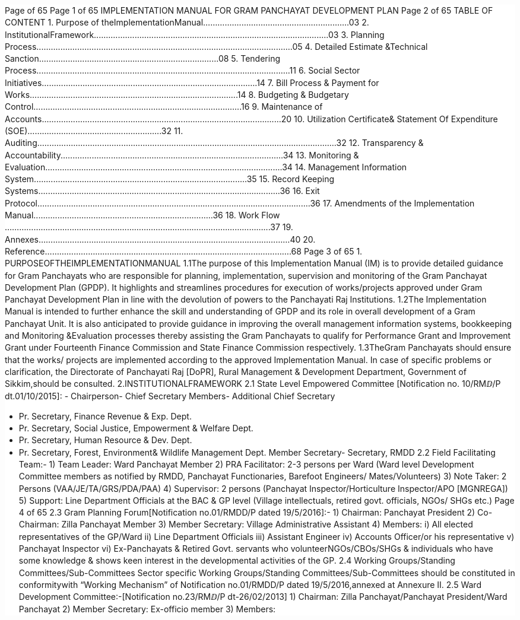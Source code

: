 Page of 65 Page 1 of 65 IMPLEMENTATION MANUAL FOR GRAM PANCHAYAT DEVELOPMENT PLAN Page 2 of 65 TABLE OF CONTENT 1.
Purpose of theImplementationManual………..................……………………….......03 2.
InstitutionalFramework..................................................................................................03 3.
Planning Process...........................................................................................................05 4.
Detailed Estimate &Technical Sanction...........................................................................08 5.
Tendering Process..........................................................................................................11 6.
Social Sector Initiatives…………......................................………………………………….14 7.
Bill Process & Payment for Works.......................................................................................14 8.
Budgeting & Budgetary Control……………………………………………….……..........................16 9.
Maintenance of Accounts....................................................................................................20 10.
Utilization Certificate& Statement Of Expenditure (SOE)……………………..…...........................32 11. Auditing.............................................................................................................................32 12. Transparency & Accountability.............................................................................................34 13. Monitoring & Evaluation...................................................................................................34 14. Management Information System.........................................................................................35 15. Record Keeping Systems.....................................................................................................36 16. Exit Protocol……………………………………………………………………….................................36 17. Amendments of the Implementation Manual...........................................................................36 18. Work Flow ………………………………………………………………………………………………...37 19. Annexes……………………………………………………………………………………………40 20. Reference………………………………………………………………………………………….68 Page 3 of 65 1. PURPOSEOFTHEIMPLEMENTATIONMANUAL 1.1The purpose of this Implementation Manual (IM) is to provide detailed guidance for Gram Panchayats who are responsible for planning, implementation, supervision and monitoring of the Gram Panchayat Development Plan (GPDP). It highlights and streamlines procedures for execution of works/projects approved under Gram Panchayat Development Plan in line with the devolution of powers to the Panchayati Raj Institutions.
1.2The Implementation Manual is intended to further enhance the skill and understanding of GPDP and its role in overall development of a Gram Panchayat Unit. It is also anticipated to provide guidance in improving the overall management information systems, bookkeeping and Monitoring &Evaluation processes thereby assisting the Gram Panchayats to qualify for Performance Grant and Improvement Grant under Fourteenth Finance Commission and State Finance Commission respectively.
1.3TheGram Panchayats should ensure that the works/ projects are implemented according to the approved Implementation Manual. In case of specific problems or clarification, the Directorate of Panchayati Raj [DoPR], Rural Management & Development Department, Government of Sikkim,should be consulted.
2.INSTITUTIONALFRAMEWORK 2.1 State Level Empowered Committee [Notification no. 10/RMⅅ/P dt.01/10/2015]: - Chairperson- Chief Secretary Members- Additional Chief Secretary
- Pr. Secretary, Finance Revenue & Exp. Dept.
- Pr. Secretary, Social Justice, Empowerment & Welfare Dept.
- Pr. Secretary, Human Resource & Dev. Dept.
- Pr. Secretary, Forest, Environment& Wildlife Management Dept.
Member Secretary- Secretary, RMDD 2.2 Field Facilitating Team:- 1) Team Leader: Ward Panchayat Member 2) PRA Facilitator: 2-3 persons per Ward (Ward level Development Committee members as notified by RMDD, Panchayat Functionaries, Barefoot Engineers/ Mates/Volunteers) 3) Note Taker: 2 Persons (VAA/JE/TA/GRS/PDA/PAA) 4) Supervisor: 2 persons (Panchayat Inspector/Horticulture Inspector/APO [MGNREGA]) 5) Support: Line Department Officials at the BAC & GP level (Village intellectuals, retired govt.
officials, NGOs/ SHGs etc.) Page 4 of 65 2.3 Gram Planning Forum[Notification no.01/RMDD/P dated 19/5/2016]:- 1) Chairman: Panchayat President 2) Co-Chairman: Zilla Panchayat Member 3) Member Secretary: Village Administrative Assistant 4) Members:
i) All elected representatives of the GP/Ward ii) Line Department Officials iii) Assistant Engineer iv) Accounts Officer/or his representative v) Panchayat Inspector vi) Ex-Panchayats & Retired Govt. servants who volunteerNGOs/CBOs/SHGs & individuals who have some knowledge & shows keen interest in the developmental activities of the GP.
2.4 Working Groups/Standing Committees/Sub-Committees Sector specific Working Groups/Standing Committees/Sub-Committees should be constituted in conformitywith “Working Mechanism” of Notification no.01/RMDD/P dated 19/5/2016,annexed at Annexure II.
2.5 Ward Development Committee:-[Notification no.23/RMⅅ/P dt-26/02/2013] 1) Chairman: Zilla Panchayat/Panchayat President/Ward Panchayat 2) Member Secretary: Ex-officio member 3) Members: